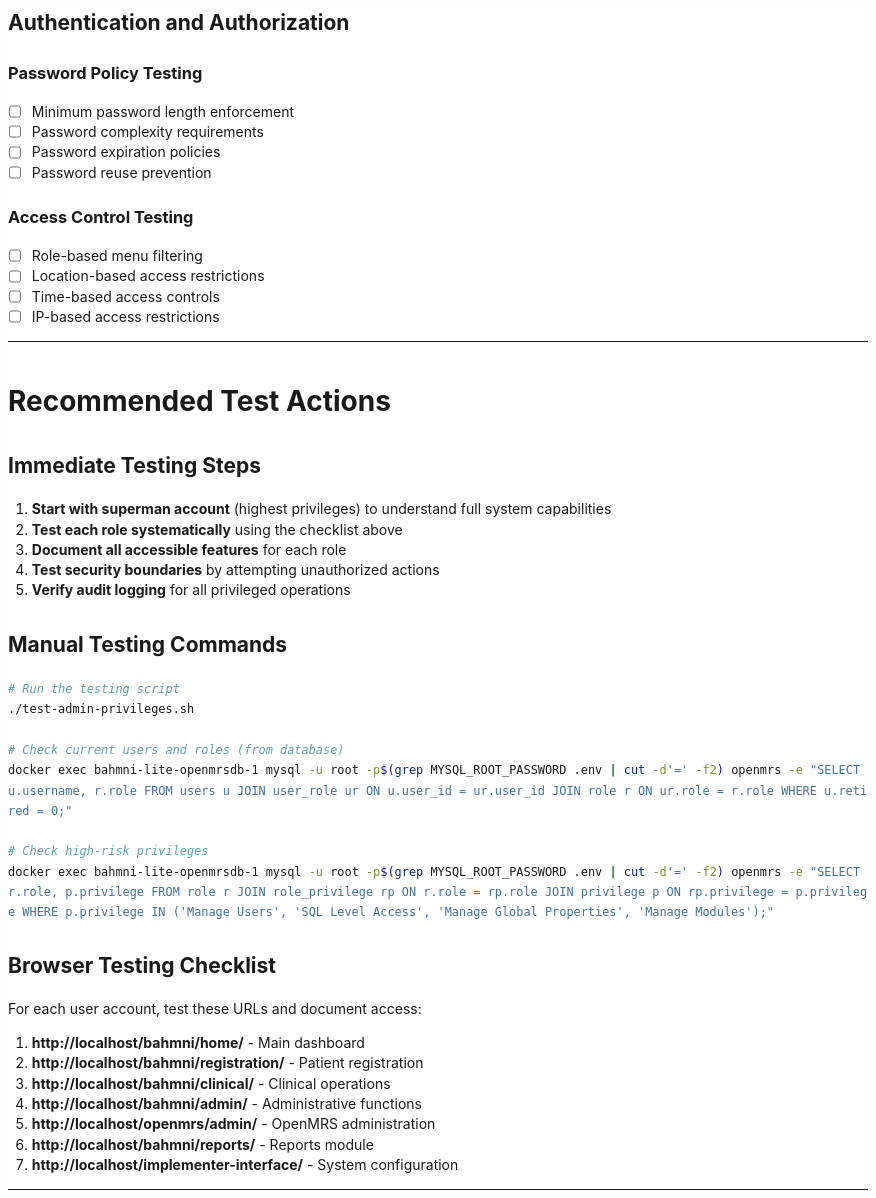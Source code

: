 ## Authentication and Authorization

### Password Policy Testing
- [ ] Minimum password length enforcement
- [ ] Password complexity requirements
- [ ] Password expiration policies
- [ ] Password reuse prevention

### Access Control Testing
- [ ] Role-based menu filtering
- [ ] Location-based access restrictions
- [ ] Time-based access controls
- [ ] IP-based access restrictions

---

# Recommended Test Actions

## Immediate Testing Steps

1. **Start with superman account** (highest privileges) to understand full system capabilities
2. **Test each role systematically** using the checklist above
3. **Document all accessible features** for each role
4. **Test security boundaries** by attempting unauthorized actions
5. **Verify audit logging** for all privileged operations

## Manual Testing Commands

```bash
# Run the testing script
./test-admin-privileges.sh

# Check current users and roles (from database)
docker exec bahmni-lite-openmrsdb-1 mysql -u root -p$(grep MYSQL_ROOT_PASSWORD .env | cut -d'=' -f2) openmrs -e "SELECT u.username, r.role FROM users u JOIN user_role ur ON u.user_id = ur.user_id JOIN role r ON ur.role = r.role WHERE u.retired = 0;"

# Check high-risk privileges
docker exec bahmni-lite-openmrsdb-1 mysql -u root -p$(grep MYSQL_ROOT_PASSWORD .env | cut -d'=' -f2) openmrs -e "SELECT r.role, p.privilege FROM role r JOIN role_privilege rp ON r.role = rp.role JOIN privilege p ON rp.privilege = p.privilege WHERE p.privilege IN ('Manage Users', 'SQL Level Access', 'Manage Global Properties', 'Manage Modules');"
```

## Browser Testing Checklist

For each user account, test these URLs and document access:

1. **http://localhost/bahmni/home/** - Main dashboard
2. **http://localhost/bahmni/registration/** - Patient registration
3. **http://localhost/bahmni/clinical/** - Clinical operations
4. **http://localhost/bahmni/admin/** - Administrative functions
5. **http://localhost/openmrs/admin/** - OpenMRS administration
6. **http://localhost/bahmni/reports/** - Reports module
7. **http://localhost/implementer-interface/** - System configuration

---
